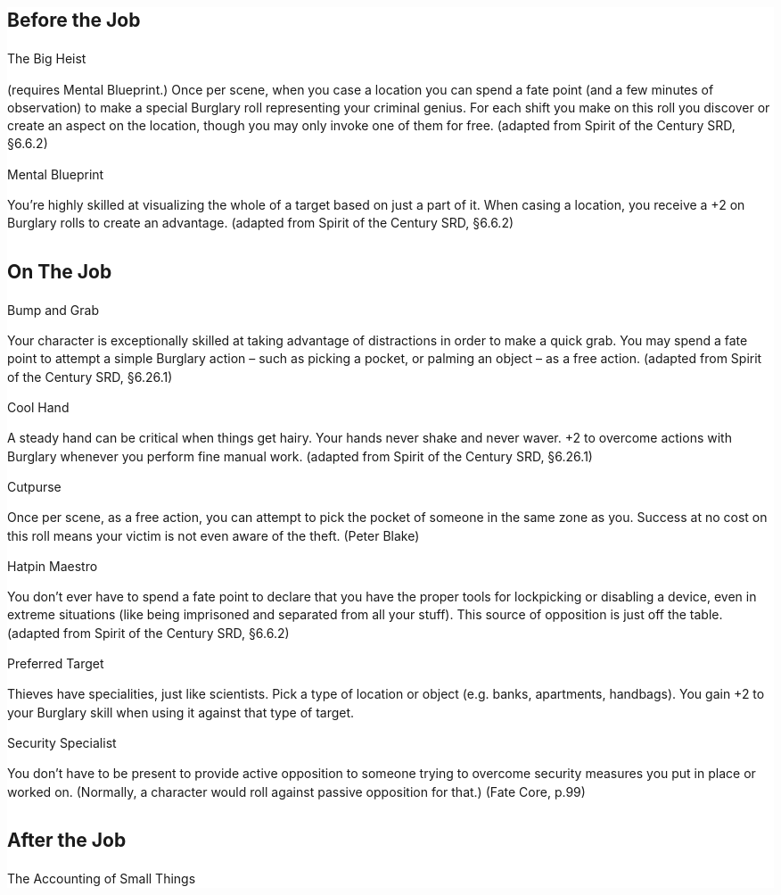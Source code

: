 ## Before the Job

<p class="with-anchor"> The Big Heist </p>

(requires Mental Blueprint.) Once per scene, when you case a location you can spend a fate point (and a few minutes of observation) to make a special Burglary roll representing your criminal genius. For each shift you make on this roll you discover or create an aspect on the location, though you may only invoke one of them for free. (adapted from Spirit of the Century SRD, §6.6.2)

<p class="with-anchor"> Mental Blueprint </p>

You’re highly skilled at visualizing the whole of a target based on just a part of it. When casing a location, you receive a +2 on Burglary rolls to create an advantage. (adapted from Spirit of the Century SRD, §6.6.2)

## On The Job

<p class="with-anchor"> Bump and Grab </p>

Your character is exceptionally skilled at taking advantage of distractions in order to make a quick grab. You may spend a fate point to attempt a simple Burglary action – such as picking a pocket, or palming an object – as a free action. (adapted from Spirit of the Century SRD, §6.26.1)

<p class="with-anchor"> Cool Hand </p>

A steady hand can be critical when things get hairy. Your hands never shake and never waver. +2 to overcome actions with Burglary whenever you perform fine manual work. (adapted from Spirit of the Century SRD, §6.26.1)

<p class="with-anchor"> Cutpurse </p>

Once per scene, as a free action, you can attempt to pick the pocket of someone in the same zone as you. Success at no cost on this roll means your victim is not even aware of the theft. (Peter Blake)

<p class="with-anchor"> Hatpin Maestro </p>

You don’t ever have to spend a fate point to declare that you have the proper tools for lockpicking or disabling a device, even in extreme situations (like being imprisoned and separated from all your stuff). This source of opposition is just off the table. (adapted from Spirit of the Century SRD, §6.6.2)

<p class="with-anchor"> Preferred Target </p>

Thieves have specialities, just like scientists. Pick a type of location or object (e.g. banks, apartments, handbags). You gain +2 to your Burglary skill when using it against that type of target.

<p class="with-anchor"> Security Specialist </p>

You don’t have to be present to provide active opposition to someone trying to overcome security measures you put in place or worked on. (Normally, a character would roll against passive opposition for that.) (Fate Core, p.99)

## After the Job

<p class="with-anchor"> The Accounting of Small Things </p>
